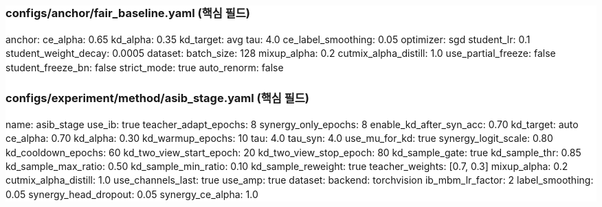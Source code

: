 ### configs/anchor/fair_baseline.yaml (핵심 필드)
anchor:
  ce_alpha: 0.65
  kd_alpha: 0.35
  kd_target: avg
  tau: 4.0
  ce_label_smoothing: 0.05
  optimizer: sgd
  student_lr: 0.1
  student_weight_decay: 0.0005
  dataset:
    batch_size: 128
  mixup_alpha: 0.2
  cutmix_alpha_distill: 1.0
  use_partial_freeze: false
  student_freeze_bn: false
  strict_mode: true
  auto_renorm: false

### configs/experiment/method/asib_stage.yaml (핵심 필드)
name: asib_stage
use_ib: true
teacher_adapt_epochs: 8
synergy_only_epochs: 8
enable_kd_after_syn_acc: 0.70
kd_target: auto
ce_alpha: 0.70
kd_alpha: 0.30
kd_warmup_epochs: 10
tau: 4.0
tau_syn: 4.0
use_mu_for_kd: true
synergy_logit_scale: 0.80
kd_cooldown_epochs: 60
kd_two_view_start_epoch: 20
kd_two_view_stop_epoch: 80
kd_sample_gate: true
kd_sample_thr: 0.85
kd_sample_max_ratio: 0.50
kd_sample_min_ratio: 0.10
kd_sample_reweight: true
teacher_weights: [0.7, 0.3]
mixup_alpha: 0.2
cutmix_alpha_distill: 1.0
use_channels_last: true
use_amp: true
dataset:
  backend: torchvision
ib_mbm_lr_factor: 2
label_smoothing: 0.05
synergy_head_dropout: 0.05
synergy_ce_alpha: 1.0
